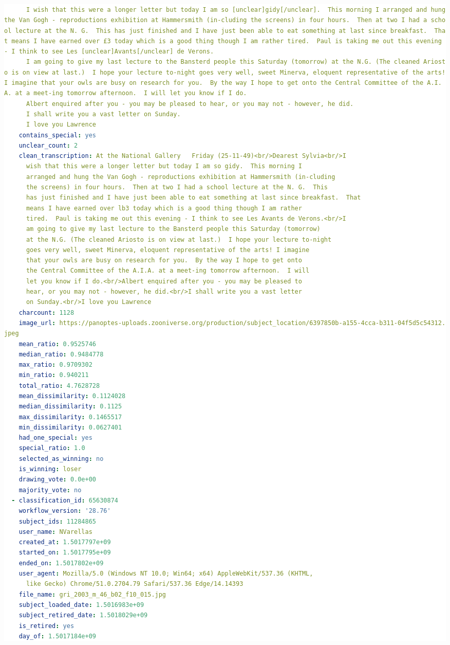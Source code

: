 ```yaml
      I wish that this were a longer letter but today I am so [unclear]gidy[/unclear].  This morning I arranged and hung the Van Gogh - reproductions exhibition at Hammersmith (in-cluding the screens) in four hours.  Then at two I had a school lecture at the N. G.  This has just finished and I have just been able to eat something at last since breakfast.  That means I have earned over £3 today which is a good thing though I am rather tired.  Paul is taking me out this evening - I think to see Les [unclear]Avants[/unclear] de Verons.
      I am going to give my last lecture to the Bansterd people this Saturday (tomorrow) at the N.G. (The cleaned Ariosto is on view at last.)  I hope your lecture to-night goes very well, sweet Minerva, eloquent representative of the arts! I imagine that your owls are busy on research for you.  By the way I hope to get onto the Central Committee of the A.I.A. at a meet-ing tomorrow afternoon.  I will let you know if I do.
      Albert enquired after you - you may be pleased to hear, or you may not - however, he did.
      I shall write you a vast letter on Sunday.
      I love you Lawrence
    contains_special: yes
    unclear_count: 2
    clean_transcription: At the National Gallery   Friday (25-11-49)<br/>Dearest Sylvia<br/>I
      wish that this were a longer letter but today I am so gidy.  This morning I
      arranged and hung the Van Gogh - reproductions exhibition at Hammersmith (in-cluding
      the screens) in four hours.  Then at two I had a school lecture at the N. G.  This
      has just finished and I have just been able to eat something at last since breakfast.  That
      means I have earned over lb3 today which is a good thing though I am rather
      tired.  Paul is taking me out this evening - I think to see Les Avants de Verons.<br/>I
      am going to give my last lecture to the Bansterd people this Saturday (tomorrow)
      at the N.G. (The cleaned Ariosto is on view at last.)  I hope your lecture to-night
      goes very well, sweet Minerva, eloquent representative of the arts! I imagine
      that your owls are busy on research for you.  By the way I hope to get onto
      the Central Committee of the A.I.A. at a meet-ing tomorrow afternoon.  I will
      let you know if I do.<br/>Albert enquired after you - you may be pleased to
      hear, or you may not - however, he did.<br/>I shall write you a vast letter
      on Sunday.<br/>I love you Lawrence
    charcount: 1128
    image_url: https://panoptes-uploads.zooniverse.org/production/subject_location/6397850b-a155-4cca-b311-04f5d5c54312.jpeg
    mean_ratio: 0.9525746
    median_ratio: 0.9484778
    max_ratio: 0.9709302
    min_ratio: 0.940211
    total_ratio: 4.7628728
    mean_dissimilarity: 0.1124028
    median_dissimilarity: 0.1125
    max_dissimilarity: 0.1465517
    min_dissimilarity: 0.0627401
    had_one_special: yes
    special_ratio: 1.0
    selected_as_winning: no
    is_winning: loser
    drawing_vote: 0.0e+00
    majority_vote: no
  - classification_id: 65630874
    workflow_version: '28.76'
    subject_ids: 11284865
    user_name: NVarellas
    created_at: 1.5017797e+09
    started_on: 1.5017795e+09
    ended_on: 1.5017802e+09
    user_agent: Mozilla/5.0 (Windows NT 10.0; Win64; x64) AppleWebKit/537.36 (KHTML,
      like Gecko) Chrome/51.0.2704.79 Safari/537.36 Edge/14.14393
    file_name: gri_2003_m_46_b02_f10_015.jpg
    subject_loaded_date: 1.5016983e+09
    subject_retired_date: 1.5018029e+09
    is_retired: yes
    day_of: 1.5017184e+09
```